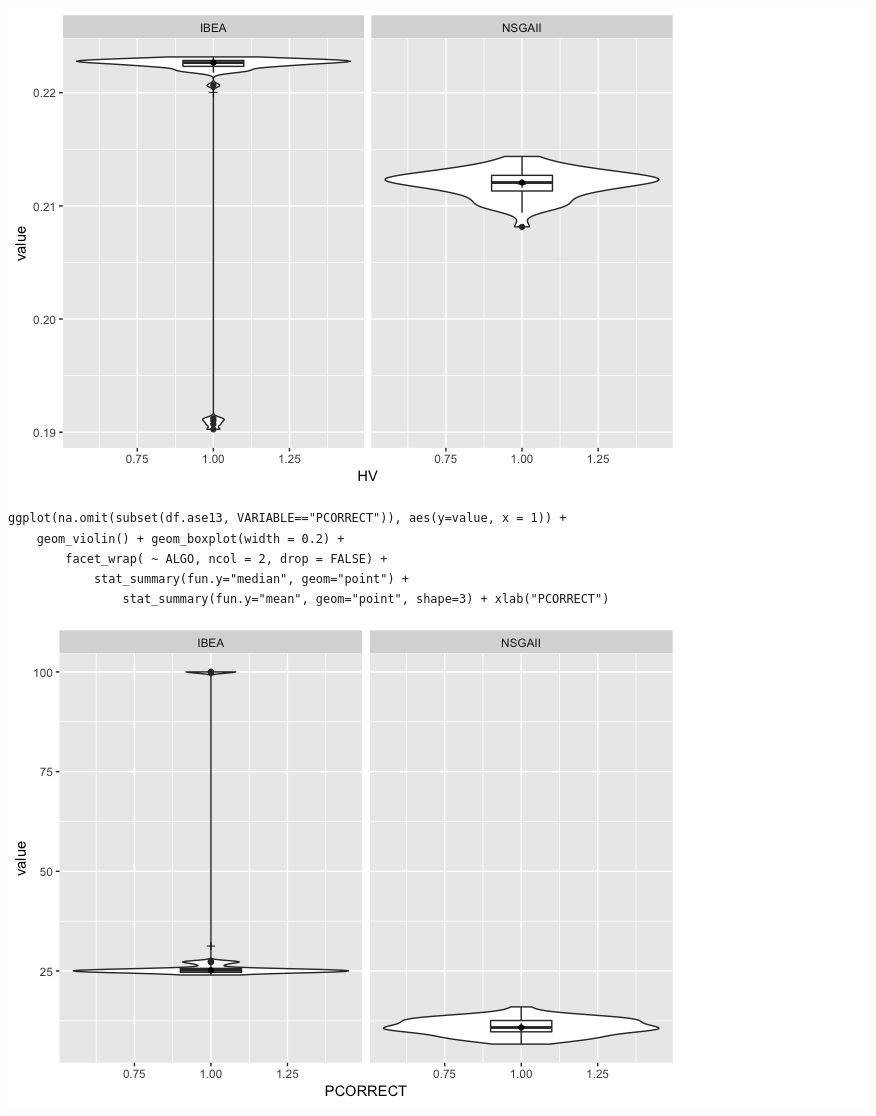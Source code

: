 ![](companion_files/figure-markdown_github/unnamed-chunk-21-1.png)

``` {.r}
ggplot(na.omit(subset(df.ase13, VARIABLE=="PCORRECT")), aes(y=value, x = 1)) +
    geom_violin() + geom_boxplot(width = 0.2) +
        facet_wrap( ~ ALGO, ncol = 2, drop = FALSE) +
            stat_summary(fun.y="median", geom="point") +
                stat_summary(fun.y="mean", geom="point", shape=3) + xlab("PCORRECT")
```

![](companion_files/figure-markdown_github/unnamed-chunk-21-2.png)
